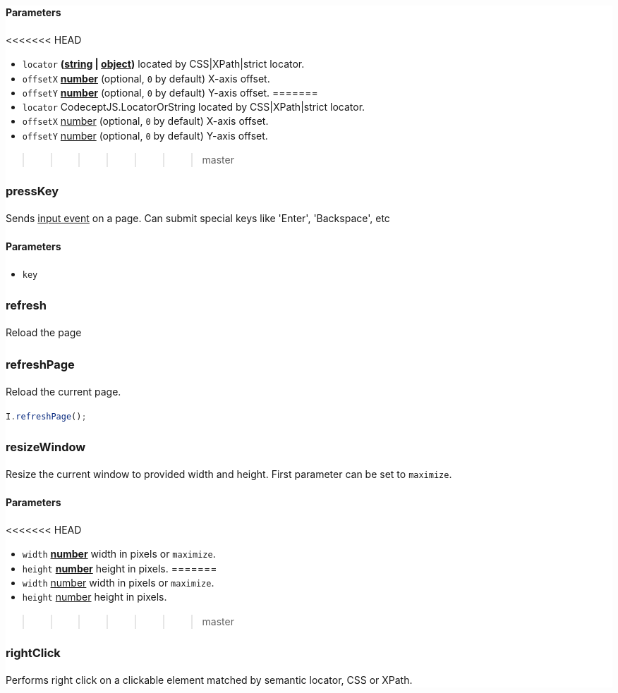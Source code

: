 #### Parameters

<<<<<<< HEAD
-   `locator` **([string][3] | [object][4])** located by CSS|XPath|strict locator.
-   `offsetX` **[number][9]** (optional, `0` by default) X-axis offset. 
-   `offsetY` **[number][9]** (optional, `0` by default) Y-axis offset. 
=======
-   `locator` CodeceptJS.LocatorOrString located by CSS|XPath|strict locator.
-   `offsetX` [number][10] (optional, `0` by default) X-axis offset. 
-   `offsetY` [number][10] (optional, `0` by default) Y-axis offset.
    
 
>>>>>>> master

### pressKey

Sends [input event][12] on a page.
Can submit special keys like 'Enter', 'Backspace', etc

#### Parameters

-   `key`  

### refresh

Reload the page

### refreshPage

Reload the current page.

```js
I.refreshPage();
```

### resizeWindow

Resize the current window to provided width and height.
First parameter can be set to `maximize`.

#### Parameters

<<<<<<< HEAD
-   `width` **[number][9]** width in pixels or `maximize`.
-   `height` **[number][9]** height in pixels.
=======
-   `width` [number][10] width in pixels or `maximize`.
-   `height` [number][10] height in pixels.
    

>>>>>>> master

### rightClick

Performs right click on a clickable element matched by semantic locator, CSS or XPath.


[1]: https://github.com/segmentio/nightmare
[2]: https://github.com/segmentio/nightmare#api
[3]: https://developer.mozilla.org/docs/Web/JavaScript/Reference/Global_Objects/String
[4]: https://developer.mozilla.org/docs/Web/JavaScript/Reference/Global_Objects/Object
[5]: https://github.com/rosshinkley/nightmare-upload#important-note-about-setting-file-upload-inputs
[6]: https://vuejs.org/v2/api/#Vue-nextTick
[7]: https://developer.mozilla.org/docs/Web/JavaScript/Reference/Statements/function
[8]: https://github.com/segmentio/nightmare#evaluatefn-arg1-arg2
[9]: https://developer.mozilla.org/docs/Web/JavaScript/Reference/Global_Objects/Promise
[10]: https://developer.mozilla.org/docs/Web/JavaScript/Reference/Global_Objects/Number
[11]: https://developer.mozilla.org/docs/Web/JavaScript/Reference/Global_Objects/Array
[12]: http://electron.atom.io/docs/api/web-contents/#webcontentssendinputeventevent
[13]: https://developer.mozilla.org/docs/Web/JavaScript/Reference/Global_Objects/Boolean
[14]: https://github.com/segmentio/nightmare/blob/master/Readme.md#cookiessetcookie
[15]: http://electron.atom.io/docs/api/web-contents/#contentssendinputeventevent